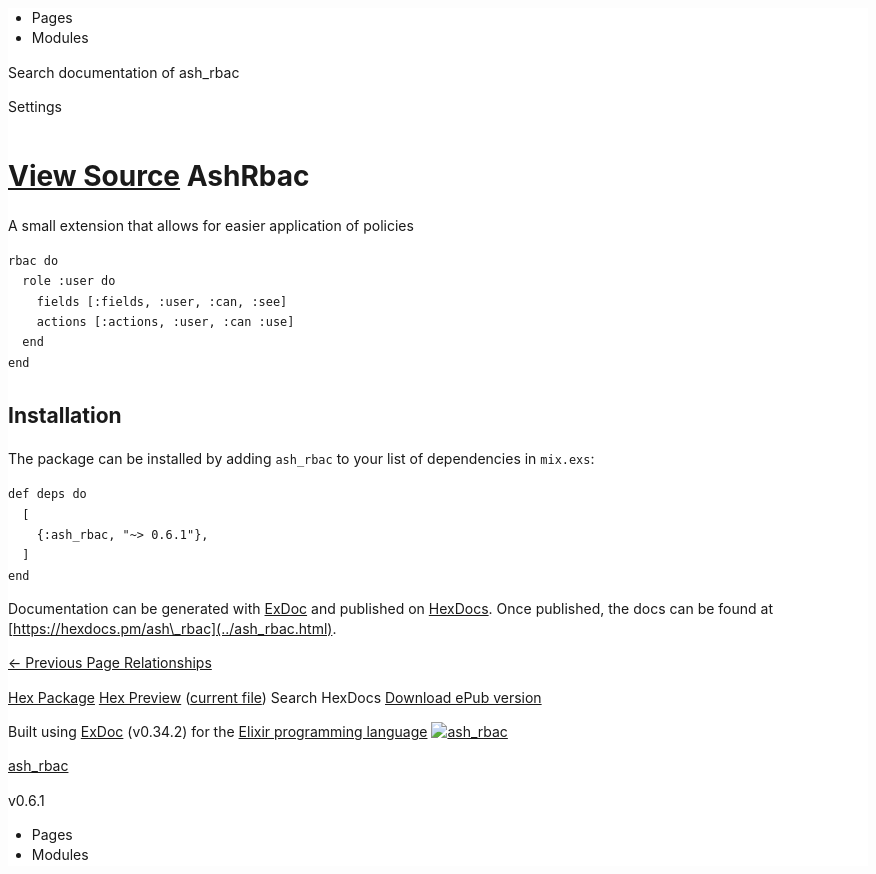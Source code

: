 - Pages
- Modules





Search documentation of ash\_rbac

Settings

# [View Source](https://github.com/traveltechdeluxe/ash-rbac/blob/main/README.md#L1 "View Source") AshRbac

A small extension that allows for easier application of policies

```
rbac do
  role :user do
    fields [:fields, :user, :can, :see]
    actions [:actions, :user, :can :use]
  end
end
```

## [](readme.html#installation)Installation

The package can be installed by adding `ash_rbac` to your list of dependencies in `mix.exs`:

```
def deps do
  [
    {:ash_rbac, "~> 0.6.1"},
  ]
end
```

Documentation can be generated with [ExDoc](https://github.com/elixir-lang/ex_doc) and published on [HexDocs](../index.html). Once published, the docs can be found at [https://hexdocs.pm/ash\_rbac](../ash_rbac.html).

[← Previous Page Relationships](relationships.html)

[Hex Package](https://hex.pm/packages/ash_rbac/0.6.1) [Hex Preview](https://preview.hex.pm/preview/ash_rbac/0.6.1) ([current file](https://preview.hex.pm/preview/ash_rbac/0.6.1/show/README.md)) Search HexDocs [Download ePub version](ash_rbac.epub "ePub version")

Built using [ExDoc](https://github.com/elixir-lang/ex_doc "ExDoc") (v0.34.2) for the [Elixir programming language](https://elixir-lang.org "Elixir")
[![ash_rbac](assets/logo.png)](https://github.com/traveltechdeluxe/ash-rbac)

[ash\_rbac](https://github.com/traveltechdeluxe/ash-rbac)

v0.6.1

- Pages
- Modules
